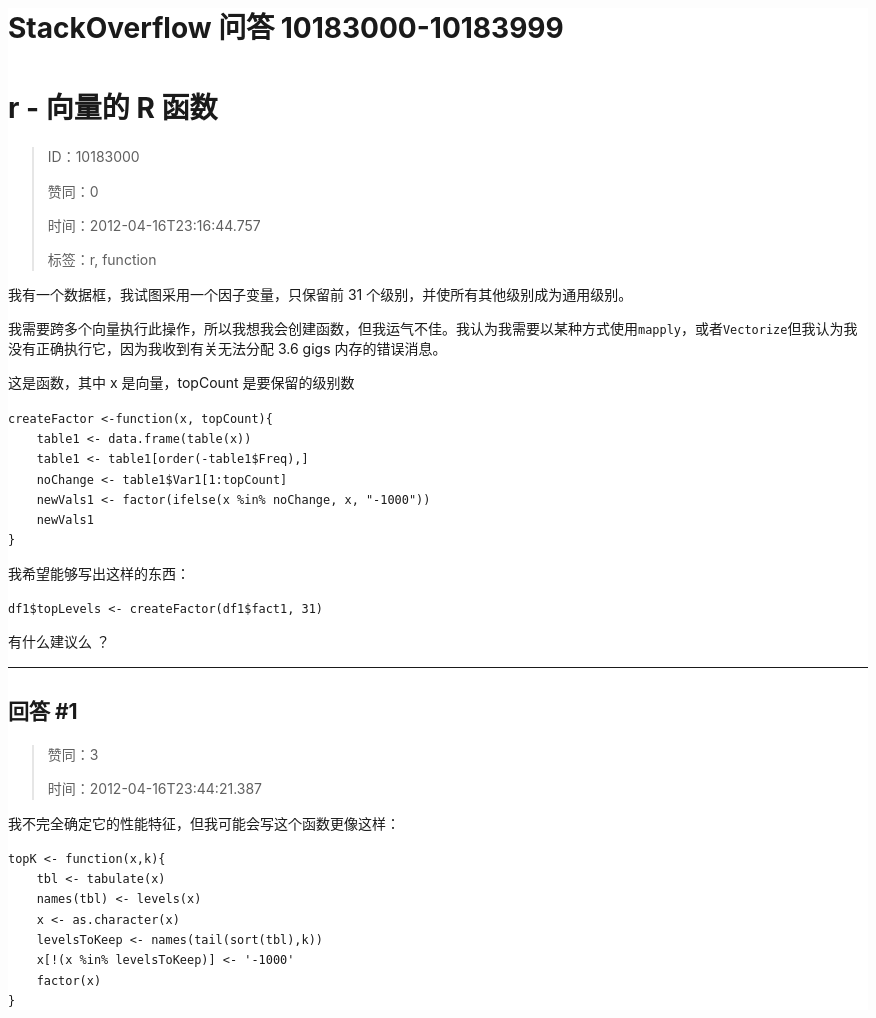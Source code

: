# StackOverflow 问答 10183000-10183999

# r - 向量的 R 函数

> ID：10183000
> 
> 赞同：0
> 
> 时间：2012-04-16T23:16:44.757
> 
> 标签：r, function

我有一个数据框，我试图采用一个因子变量，只保留前 31 个级别，并使所有其他级别成为通用级别。

我需要跨多个向量执行此操作，所以我想我会创建函数，但我运气不佳。我认为我需要以某种方式使用`mapply`，或者`Vectorize`但我认为我没有正确执行它，因为我收到有关无法分配 3.6 gigs 内存的错误消息。

这是函数，其中 x 是向量，topCount 是要保留的级别数

```
createFactor <-function(x, topCount){
    table1 <- data.frame(table(x))
    table1 <- table1[order(-table1$Freq),]
    noChange <- table1$Var1[1:topCount]
    newVals1 <- factor(ifelse(x %in% noChange, x, "-1000"))
    newVals1
} 
```

我希望能够写出这样的东西：

```
df1$topLevels <- createFactor(df1$fact1, 31) 
```

有什么建议么 ？

* * *

## 回答 #1

> 赞同：3
> 
> 时间：2012-04-16T23:44:21.387

我不完全确定它的性能特征，但我可能会写这个函数更像这样：

```
topK <- function(x,k){
    tbl <- tabulate(x)
    names(tbl) <- levels(x)
    x <- as.character(x)
    levelsToKeep <- names(tail(sort(tbl),k))
    x[!(x %in% levelsToKeep)] <- '-1000'
    factor(x)
} 
```
